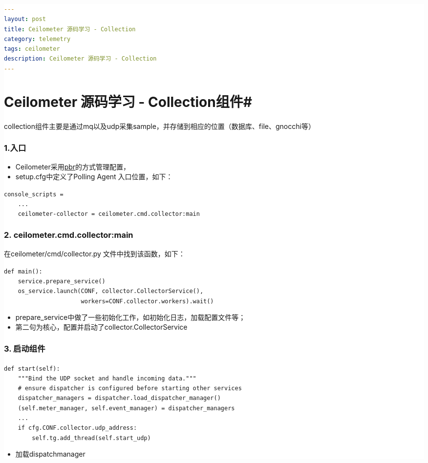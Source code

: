 ```yaml
---
layout: post
title: Ceilometer 源码学习 - Collection
category: telemetry
tags: ceilometer
description: Ceilometer 源码学习 - Collection
---
```

# Ceilometer 源码学习 - Collection组件#

collection组件主要是通过mq以及udp采集sample，并存储到相应的位置（数据库、file、gnocchi等）

### 1.**入口**

- Ceilometer采用[pbr](http://docs.openstack.org/developer/pbr/)的方式管理配置，
- setup.cfg中定义了Polling Agent 入口位置，如下：

```
console_scripts =
    ...
    ceilometer-collector = ceilometer.cmd.collector:main
```

### 2. **ceilometer.cmd.collector:main**

在ceilometer/cmd/collector.py 文件中找到该函数，如下：

```
def main():
    service.prepare_service()
    os_service.launch(CONF, collector.CollectorService(),
                      workers=CONF.collector.workers).wait()
```

- prepare_service中做了一些初始化工作，如初始化日志，加载配置文件等；
- 第二句为核心，配置并启动了collector.CollectorService


### 3. **启动组件**

```
def start(self):
    """Bind the UDP socket and handle incoming data."""
    # ensure dispatcher is configured before starting other services
    dispatcher_managers = dispatcher.load_dispatcher_manager()
    (self.meter_manager, self.event_manager) = dispatcher_managers
    ...
    if cfg.CONF.collector.udp_address:
        self.tg.add_thread(self.start_udp)
```

- 加载dispatchmanager
